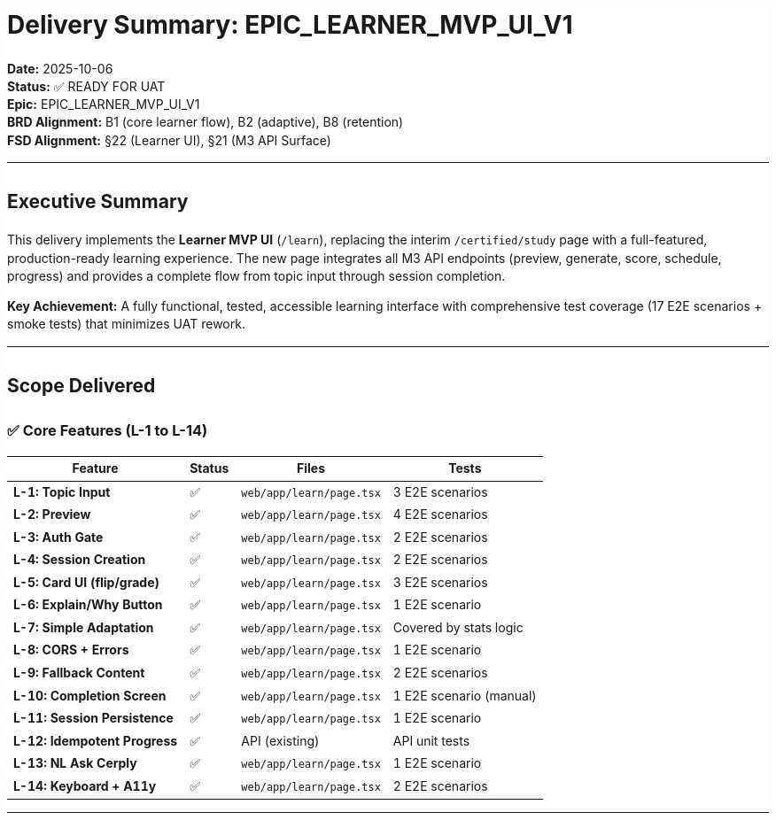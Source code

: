 # Delivery Summary: EPIC_LEARNER_MVP_UI_V1

**Date:** 2025-10-06  
**Status:** ✅ READY FOR UAT  
**Epic:** EPIC_LEARNER_MVP_UI_V1  
**BRD Alignment:** B1 (core learner flow), B2 (adaptive), B8 (retention)  
**FSD Alignment:** §22 (Learner UI), §21 (M3 API Surface)  

---

## Executive Summary

This delivery implements the **Learner MVP UI** (`/learn`), replacing the interim `/certified/study` page with a full-featured, production-ready learning experience. The new page integrates all M3 API endpoints (preview, generate, score, schedule, progress) and provides a complete flow from topic input through session completion.

**Key Achievement:** A fully functional, tested, accessible learning interface with comprehensive test coverage (17 E2E scenarios + smoke tests) that minimizes UAT rework.

---

## Scope Delivered

### ✅ Core Features (L-1 to L-14)

| Feature | Status | Files | Tests |
|---------|--------|-------|-------|
| **L-1: Topic Input** | ✅ | `web/app/learn/page.tsx` | 3 E2E scenarios |
| **L-2: Preview** | ✅ | `web/app/learn/page.tsx` | 4 E2E scenarios |
| **L-3: Auth Gate** | ✅ | `web/app/learn/page.tsx` | 2 E2E scenarios |
| **L-4: Session Creation** | ✅ | `web/app/learn/page.tsx` | 2 E2E scenarios |
| **L-5: Card UI (flip/grade)** | ✅ | `web/app/learn/page.tsx` | 3 E2E scenarios |
| **L-6: Explain/Why Button** | ✅ | `web/app/learn/page.tsx` | 1 E2E scenario |
| **L-7: Simple Adaptation** | ✅ | `web/app/learn/page.tsx` | Covered by stats logic |
| **L-8: CORS + Errors** | ✅ | `web/app/learn/page.tsx` | 1 E2E scenario |
| **L-9: Fallback Content** | ✅ | `web/app/learn/page.tsx` | 2 E2E scenarios |
| **L-10: Completion Screen** | ✅ | `web/app/learn/page.tsx` | 1 E2E scenario (manual) |
| **L-11: Session Persistence** | ✅ | `web/app/learn/page.tsx` | 1 E2E scenario |
| **L-12: Idempotent Progress** | ✅ | API (existing) | API unit tests |
| **L-13: NL Ask Cerply** | ✅ | `web/app/learn/page.tsx` | 1 E2E scenario |
| **L-14: Keyboard + A11y** | ✅ | `web/app/learn/page.tsx` | 2 E2E scenarios |

---